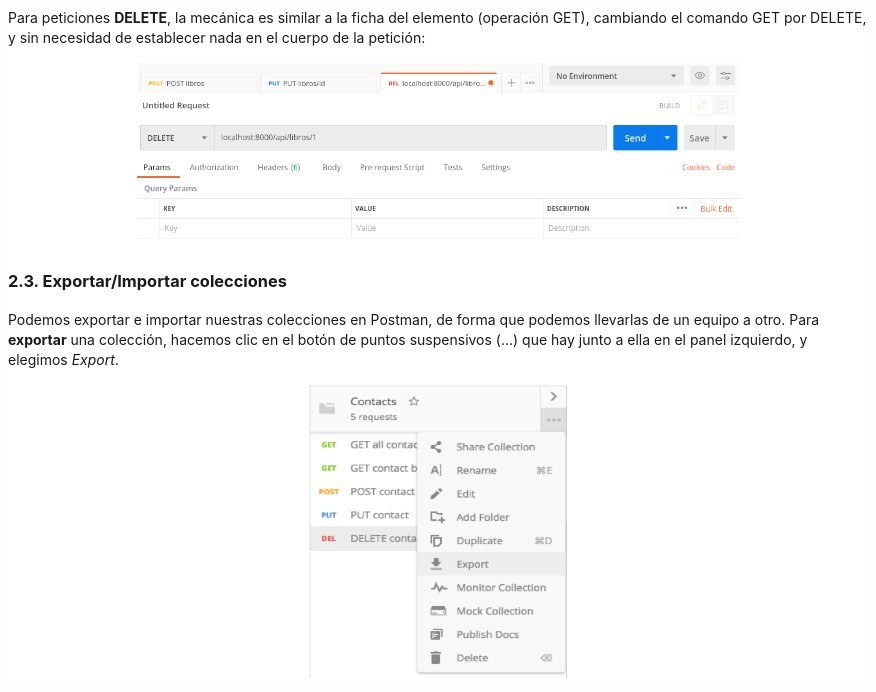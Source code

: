 Para peticiones **DELETE**, la mecánica es similar a la ficha del elemento (operación GET), cambiando el comando GET por DELETE, y sin necesidad de establecer nada en el cuerpo de la petición:

<div align="center">
    <img src="../../img/06_postman_delete.png" width="70%" />
</div>

### 2.3. Exportar/Importar colecciones

Podemos exportar e importar nuestras colecciones en Postman, de forma que podemos llevarlas de un equipo a otro. Para **exportar** una colección, hacemos clic en el botón de puntos suspensivos (...) que hay junto a ella en el panel izquierdo, y elegimos *Export*.

<div align="center">
    <img src="../../img/06_postman_export.png" width="30%" />
</div>
